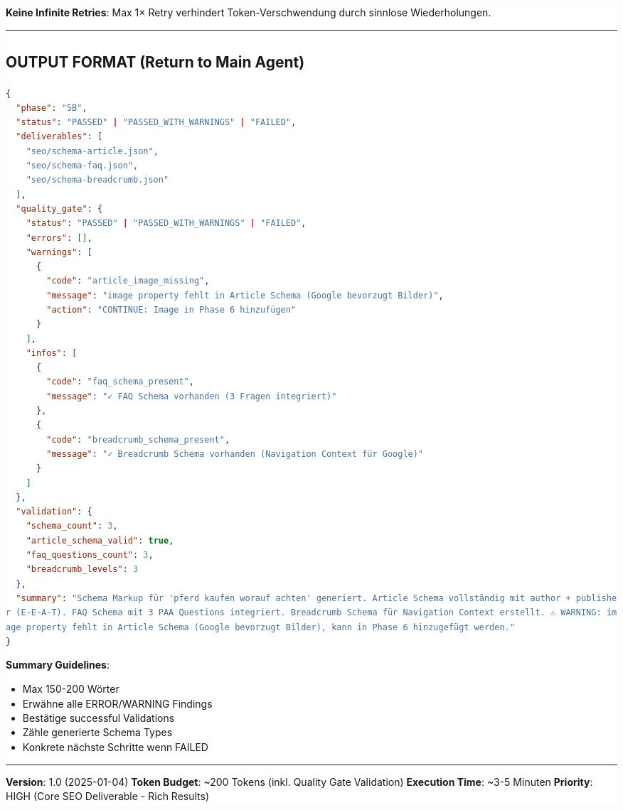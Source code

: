 **Keine Infinite Retries**: Max 1× Retry verhindert Token-Verschwendung durch sinnlose Wiederholungen.

---

## OUTPUT FORMAT (Return to Main Agent)

```json
{
  "phase": "5B",
  "status": "PASSED" | "PASSED_WITH_WARNINGS" | "FAILED",
  "deliverables": [
    "seo/schema-article.json",
    "seo/schema-faq.json",
    "seo/schema-breadcrumb.json"
  ],
  "quality_gate": {
    "status": "PASSED" | "PASSED_WITH_WARNINGS" | "FAILED",
    "errors": [],
    "warnings": [
      {
        "code": "article_image_missing",
        "message": "image property fehlt in Article Schema (Google bevorzugt Bilder)",
        "action": "CONTINUE: Image in Phase 6 hinzufügen"
      }
    ],
    "infos": [
      {
        "code": "faq_schema_present",
        "message": "✓ FAQ Schema vorhanden (3 Fragen integriert)"
      },
      {
        "code": "breadcrumb_schema_present",
        "message": "✓ Breadcrumb Schema vorhanden (Navigation Context für Google)"
      }
    ]
  },
  "validation": {
    "schema_count": 3,
    "article_schema_valid": true,
    "faq_questions_count": 3,
    "breadcrumb_levels": 3
  },
  "summary": "Schema Markup für 'pferd kaufen worauf achten' generiert. Article Schema vollständig mit author + publisher (E-E-A-T). FAQ Schema mit 3 PAA Questions integriert. Breadcrumb Schema für Navigation Context erstellt. ⚠️ WARNING: image property fehlt in Article Schema (Google bevorzugt Bilder), kann in Phase 6 hinzugefügt werden."
}
```

**Summary Guidelines**:
- Max 150-200 Wörter
- Erwähne alle ERROR/WARNING Findings
- Bestätige successful Validations
- Zähle generierte Schema Types
- Konkrete nächste Schritte wenn FAILED

---

**Version**: 1.0 (2025-01-04)
**Token Budget**: ~200 Tokens (inkl. Quality Gate Validation)
**Execution Time**: ~3-5 Minuten
**Priority**: HIGH (Core SEO Deliverable - Rich Results)
